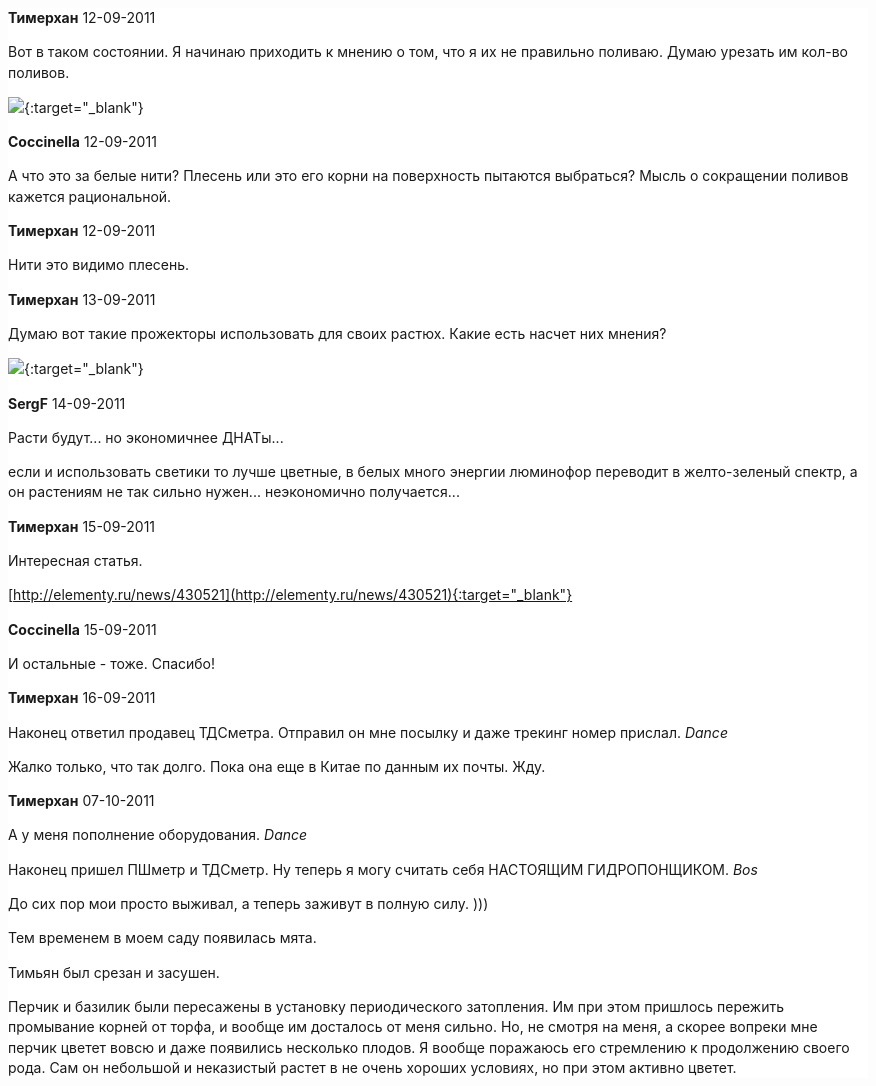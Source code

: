 
**Тимерхан** 12-09-2011

Вот в таком состоянии. Я начинаю приходить к мнению о том, что я их не правильно поливаю. Думаю урезать им кол-во поливов.

[![](/attachimages/8448_P1010824.jpg)](https://t.me/ponics_ru_files/6297){:target="_blank"}

**Coccinella** 12-09-2011

А что это за белые нити? Плесень или это его корни на поверхность пытаются выбраться? Мысль о сокращении поливов кажется рациональной.


**Тимерхан** 12-09-2011

Нити это видимо плесень. 


**Тимерхан** 13-09-2011

Думаю вот такие прожекторы использовать для своих растюх. Какие есть насчет них мнения?

[![](/attachimages/8464_viewer.png)](https://t.me/ponics_ru_files/6298){:target="_blank"}

**SergF** 14-09-2011

Расти будут... но экономичнее ДНАТы...

если и использовать светики то лучше цветные, в белых много энергии люминофор переводит в желто-зеленый спектр, а он растениям не так сильно нужен... неэкономично получается...


**Тимерхан** 15-09-2011

Интересная статья.

[http://elementy.ru/news/430521](http://elementy.ru/news/430521){:target="_blank"}


**Coccinella** 15-09-2011

И остальные - тоже. Спасибо!


**Тимерхан** 16-09-2011

Наконец ответил продавец ТДСметра. Отправил он мне посылку и даже трекинг номер прислал. *Dance*

Жалко только, что так долго. Пока она еще в Китае по данным их почты. Жду.


**Тимерхан** 07-10-2011

А у меня пополнение оборудования. *Dance*

Наконец пришел ПШметр и ТДСметр. Ну теперь я могу считать себя НАСТОЯЩИМ ГИДРОПОНЩИКОМ. *Bos*

До сих пор мои просто выживал, а теперь заживут в полную силу. )))

Тем временем в моем саду появилась мята. 

Тимьян был срезан и засушен. 

Перчик и базилик были пересажены в установку периодического затопления. Им при этом пришлось пережить промывание корней от торфа, и вообще им досталось от меня сильно. Но, не смотря на меня, а скорее вопреки мне перчик цветет вовсю и даже появились несколько плодов. Я вообще поражаюсь его стремлению к продолжению своего рода. Сам он небольшой и неказистый растет в не очень хороших условиях, но при этом активно цветет.

